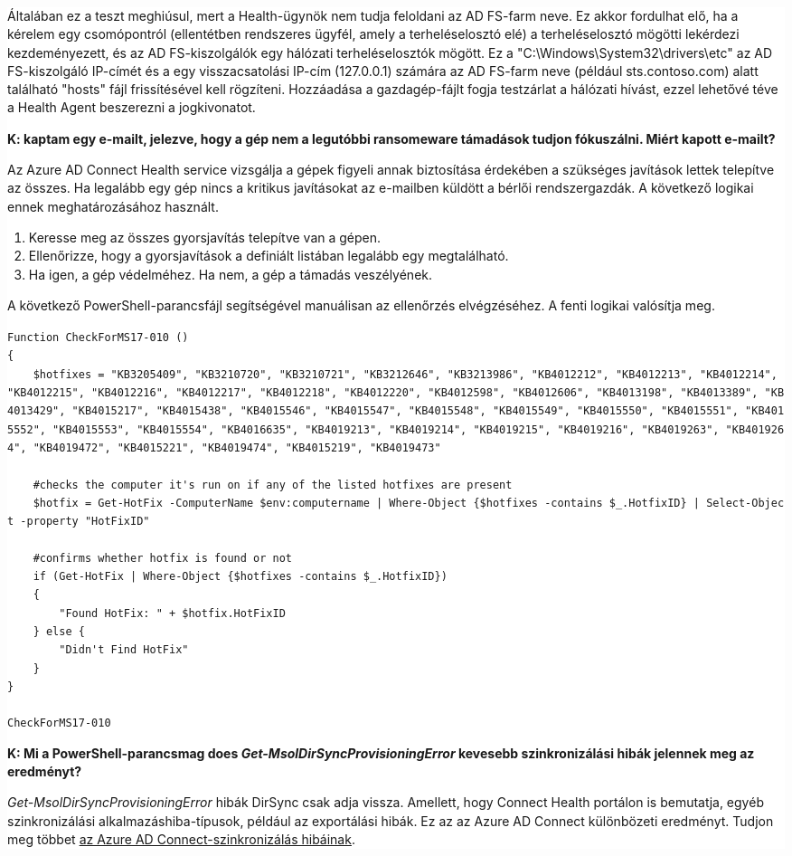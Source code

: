 Általában ez a teszt meghiúsul, mert a Health-ügynök nem tudja feloldani az AD FS-farm neve. Ez akkor fordulhat elő, ha a kérelem egy csomópontról (ellentétben rendszeres ügyfél, amely a terheléselosztó elé) a terheléselosztó mögötti lekérdezi kezdeményezett, és az AD FS-kiszolgálók egy hálózati terheléselosztók mögött. Ez a "C:\Windows\System32\drivers\etc" az AD FS-kiszolgáló IP-címét és a egy visszacsatolási IP-cím (127.0.0.1) számára az AD FS-farm neve (például sts.contoso.com) alatt található "hosts" fájl frissítésével kell rögzíteni. Hozzáadása a gazdagép-fájlt fogja testzárlat a hálózati hívást, ezzel lehetővé téve a Health Agent beszerezni a jogkivonatot.

**K: kaptam egy e-mailt, jelezve, hogy a gép nem a legutóbbi ransomeware támadások tudjon fókuszálni. Miért kapott e-mailt?**

Az Azure AD Connect Health service vizsgálja a gépek figyeli annak biztosítása érdekében a szükséges javítások lettek telepítve az összes. Ha legalább egy gép nincs a kritikus javításokat az e-mailben küldött a bérlői rendszergazdák. A következő logikai ennek meghatározásához használt.
1. Keresse meg az összes gyorsjavítás telepítve van a gépen.
2. Ellenőrizze, hogy a gyorsjavítások a definiált listában legalább egy megtalálható.
3. Ha igen, a gép védelméhez. Ha nem, a gép a támadás veszélyének.

A következő PowerShell-parancsfájl segítségével manuálisan az ellenőrzés elvégzéséhez. A fenti logikai valósítja meg.

```
Function CheckForMS17-010 ()
{
    $hotfixes = "KB3205409", "KB3210720", "KB3210721", "KB3212646", "KB3213986", "KB4012212", "KB4012213", "KB4012214", "KB4012215", "KB4012216", "KB4012217", "KB4012218", "KB4012220", "KB4012598", "KB4012606", "KB4013198", "KB4013389", "KB4013429", "KB4015217", "KB4015438", "KB4015546", "KB4015547", "KB4015548", "KB4015549", "KB4015550", "KB4015551", "KB4015552", "KB4015553", "KB4015554", "KB4016635", "KB4019213", "KB4019214", "KB4019215", "KB4019216", "KB4019263", "KB4019264", "KB4019472", "KB4015221", "KB4019474", "KB4015219", "KB4019473"

    #checks the computer it's run on if any of the listed hotfixes are present
    $hotfix = Get-HotFix -ComputerName $env:computername | Where-Object {$hotfixes -contains $_.HotfixID} | Select-Object -property "HotFixID"

    #confirms whether hotfix is found or not
    if (Get-HotFix | Where-Object {$hotfixes -contains $_.HotfixID})
    {
        "Found HotFix: " + $hotfix.HotFixID
    } else {
        "Didn't Find HotFix"
    }
}

CheckForMS17-010

```

**K: Mi a PowerShell-parancsmag does <i>Get-MsolDirSyncProvisioningError</i> kevesebb szinkronizálási hibák jelennek meg az eredményt?**

<i>Get-MsolDirSyncProvisioningError</i> hibák DirSync csak adja vissza. Amellett, hogy Connect Health portálon is bemutatja, egyéb szinkronizálási alkalmazáshiba-típusok, például az exportálási hibák. Ez az az Azure AD Connect különbözeti eredményt. Tudjon meg többet [az Azure AD Connect-szinkronizálás hibáinak](https://docs.microsoft.com/azure/active-directory/connect/active-directory-aadconnect-troubleshoot-sync-errors).
